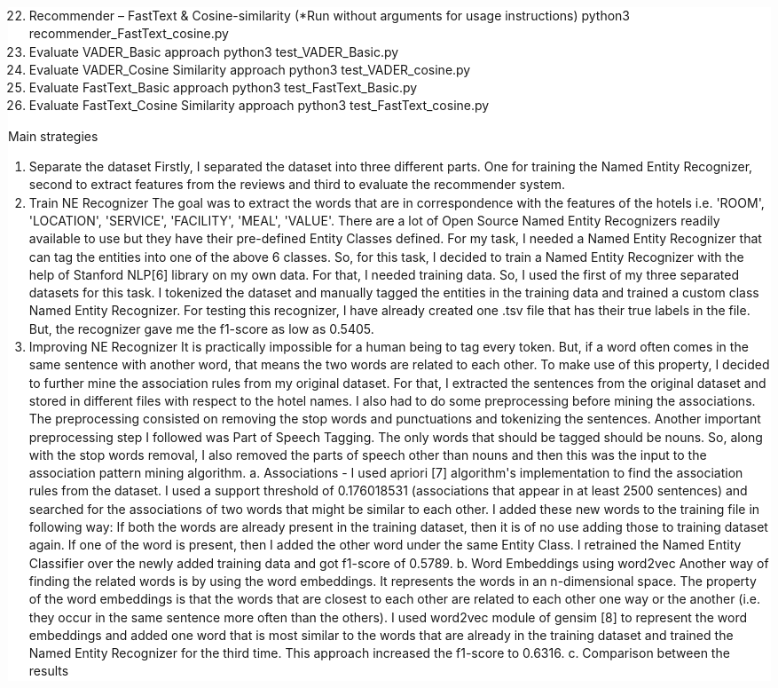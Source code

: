 22. Recommender – FastText & Cosine-similarity (*Run without arguments for usage instructions)
python3 recommender_FastText_cosine.py <arguments>
23. Evaluate VADER_Basic approach
python3 test_VADER_Basic.py
24. Evaluate VADER_Cosine Similarity approach
python3 test_VADER_cosine.py
25. Evaluate FastText_Basic approach
python3 test_FastText_Basic.py
26. Evaluate FastText_Cosine Similarity approach
python3 test_FastText_cosine.py

Main strategies
1. Separate the dataset
Firstly, I separated the dataset into three different parts. One for training the Named Entity Recognizer, second to extract features from the reviews and third to evaluate the recommender system.
2. Train NE Recognizer
The goal was to extract the words that are in correspondence with the features of the hotels i.e. 'ROOM', 'LOCATION', 'SERVICE', 'FACILITY', 'MEAL', 'VALUE'. There are a lot of Open Source Named Entity Recognizers readily available to use but they have their pre-defined Entity Classes defined. For my task, I needed a Named Entity Recognizer that can tag the entities into one of the above 6 classes.
So, for this task, I decided to train a Named Entity Recognizer with the help of Stanford NLP[6] library on my own data. For that, I needed training data. So, I used the first of my three separated datasets for this task. I tokenized the dataset and manually tagged the entities in the training data and trained a custom class Named Entity Recognizer. For testing this recognizer, I have already created one .tsv file that has their true labels in the file. But, the recognizer gave me the f1-score as low as 0.5405.
3. Improving NE Recognizer
It is practically impossible for a human being to tag every token. But, if a word often comes in the same sentence with another word, that means the two words are related to each other. To make use of this property, I decided to further mine the association rules from my original dataset. For that, I extracted the sentences from the original dataset and stored in different files with respect to the hotel names. I also had to do some preprocessing before mining the associations. The preprocessing consisted on removing the stop words and punctuations and tokenizing the sentences.
Another important preprocessing step I followed was Part of Speech Tagging. The only words that should be tagged should be nouns. So, along with the stop words removal, I also removed the parts of speech other than nouns and then this was the input to the association pattern mining algorithm.
a. Associations -
I used apriori [7] algorithm's implementation to find the association rules from the dataset. I used a support threshold of 0.176018531 (associations that appear in at least 2500 sentences) and searched for the associations of two words that might be similar to each other. I added these new words to the training file in following way:
If both the words are already present in the training dataset, then it is of no use adding those to training dataset again. If one of the word is present, then I added the other word under the same Entity Class. I retrained the Named Entity Classifier over the newly added training data and got f1-score of 0.5789.
b. Word Embeddings using word2vec
Another way of finding the related words is by using the word embeddings. It represents the words in an n-dimensional space. The property of the word embeddings is that the words that are closest to each other are related to each other one way or the another (i.e. they occur in the same sentence more often than the others). I used word2vec module of gensim [8] to represent the word embeddings and added one word that is most similar to the words that are already in the training dataset and trained the Named Entity Recognizer for the third time. This approach increased the f1-score to 0.6316.
c. Comparison between the results
